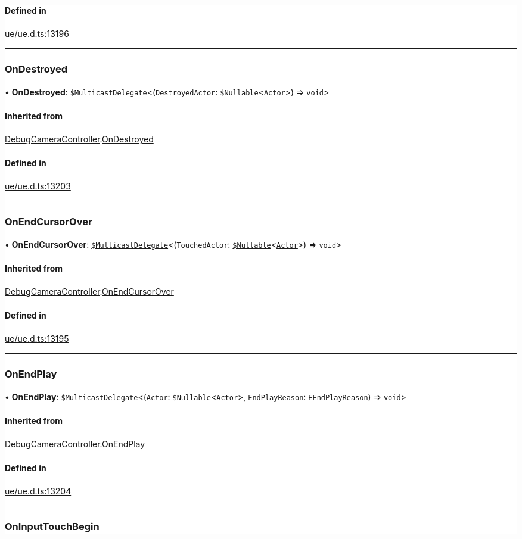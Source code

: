 #### Defined in

[ue/ue.d.ts:13196](https://github.com/YugMetaverse/yug_typings/blob/b7d9b19/ue/ue.d.ts#L13196)

___

### OnDestroyed

• **OnDestroyed**: [`$MulticastDelegate`](../interfaces/ue_puerts._MulticastDelegate.md)<(`DestroyedActor`: [`$Nullable`](../modules/puerts.md#$nullable)<[`Actor`](ue_ue.Actor.md)\>) => `void`\>

#### Inherited from

[DebugCameraController](ue_ue.DebugCameraController.md).[OnDestroyed](ue_ue.DebugCameraController.md#ondestroyed)

#### Defined in

[ue/ue.d.ts:13203](https://github.com/YugMetaverse/yug_typings/blob/b7d9b19/ue/ue.d.ts#L13203)

___

### OnEndCursorOver

• **OnEndCursorOver**: [`$MulticastDelegate`](../interfaces/ue_puerts._MulticastDelegate.md)<(`TouchedActor`: [`$Nullable`](../modules/puerts.md#$nullable)<[`Actor`](ue_ue.Actor.md)\>) => `void`\>

#### Inherited from

[DebugCameraController](ue_ue.DebugCameraController.md).[OnEndCursorOver](ue_ue.DebugCameraController.md#onendcursorover)

#### Defined in

[ue/ue.d.ts:13195](https://github.com/YugMetaverse/yug_typings/blob/b7d9b19/ue/ue.d.ts#L13195)

___

### OnEndPlay

• **OnEndPlay**: [`$MulticastDelegate`](../interfaces/ue_puerts._MulticastDelegate.md)<(`Actor`: [`$Nullable`](../modules/puerts.md#$nullable)<[`Actor`](ue_ue.Actor.md)\>, `EndPlayReason`: [`EEndPlayReason`](../enums/ue_ue.EEndPlayReason.md)) => `void`\>

#### Inherited from

[DebugCameraController](ue_ue.DebugCameraController.md).[OnEndPlay](ue_ue.DebugCameraController.md#onendplay)

#### Defined in

[ue/ue.d.ts:13204](https://github.com/YugMetaverse/yug_typings/blob/b7d9b19/ue/ue.d.ts#L13204)

___

### OnInputTouchBegin
